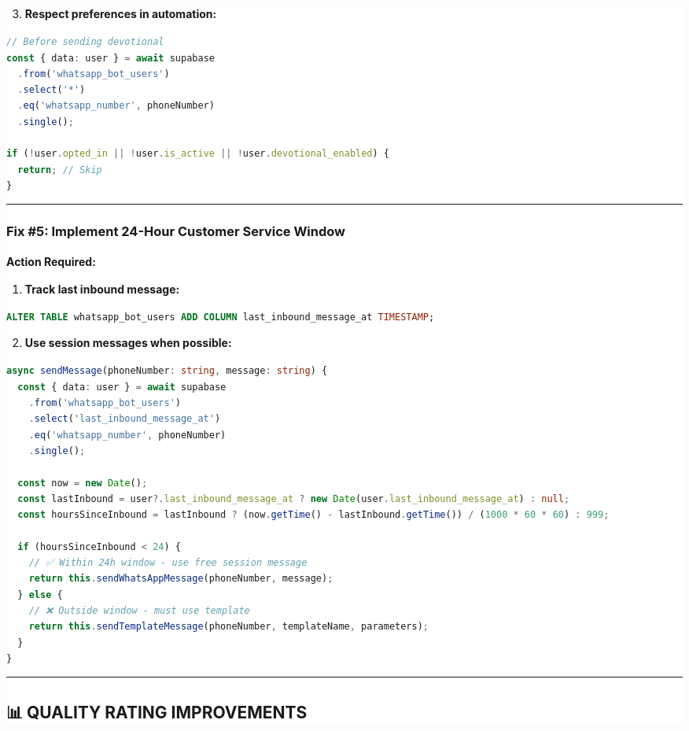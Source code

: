 3. **Respect preferences in automation:**
```typescript
// Before sending devotional
const { data: user } = await supabase
  .from('whatsapp_bot_users')
  .select('*')
  .eq('whatsapp_number', phoneNumber)
  .single();

if (!user.opted_in || !user.is_active || !user.devotional_enabled) {
  return; // Skip
}
```

---

### **Fix #5: Implement 24-Hour Customer Service Window**

**Action Required:**

1. **Track last inbound message:**
```sql
ALTER TABLE whatsapp_bot_users ADD COLUMN last_inbound_message_at TIMESTAMP;
```

2. **Use session messages when possible:**
```typescript
async sendMessage(phoneNumber: string, message: string) {
  const { data: user } = await supabase
    .from('whatsapp_bot_users')
    .select('last_inbound_message_at')
    .eq('whatsapp_number', phoneNumber)
    .single();

  const now = new Date();
  const lastInbound = user?.last_inbound_message_at ? new Date(user.last_inbound_message_at) : null;
  const hoursSinceInbound = lastInbound ? (now.getTime() - lastInbound.getTime()) / (1000 * 60 * 60) : 999;

  if (hoursSinceInbound < 24) {
    // ✅ Within 24h window - use free session message
    return this.sendWhatsAppMessage(phoneNumber, message);
  } else {
    // ❌ Outside window - must use template
    return this.sendTemplateMessage(phoneNumber, templateName, parameters);
  }
}
```

---

## 📊 QUALITY RATING IMPROVEMENTS
